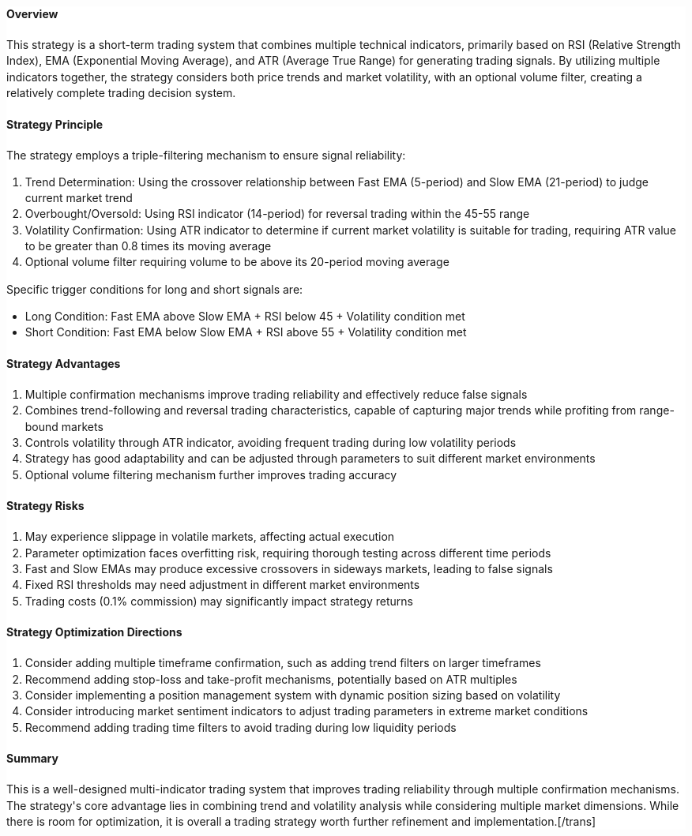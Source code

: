 #### Overview
This strategy is a short-term trading system that combines multiple technical indicators, primarily based on RSI (Relative Strength Index), EMA (Exponential Moving Average), and ATR (Average True Range) for generating trading signals. By utilizing multiple indicators together, the strategy considers both price trends and market volatility, with an optional volume filter, creating a relatively complete trading decision system.

#### Strategy Principle
The strategy employs a triple-filtering mechanism to ensure signal reliability:
1. Trend Determination: Using the crossover relationship between Fast EMA (5-period) and Slow EMA (21-period) to judge current market trend
2. Overbought/Oversold: Using RSI indicator (14-period) for reversal trading within the 45-55 range
3. Volatility Confirmation: Using ATR indicator to determine if current market volatility is suitable for trading, requiring ATR value to be greater than 0.8 times its moving average
4. Optional volume filter requiring volume to be above its 20-period moving average

Specific trigger conditions for long and short signals are:
- Long Condition: Fast EMA above Slow EMA + RSI below 45 + Volatility condition met
- Short Condition: Fast EMA below Slow EMA + RSI above 55 + Volatility condition met

#### Strategy Advantages
1. Multiple confirmation mechanisms improve trading reliability and effectively reduce false signals
2. Combines trend-following and reversal trading characteristics, capable of capturing major trends while profiting from range-bound markets
3. Controls volatility through ATR indicator, avoiding frequent trading during low volatility periods
4. Strategy has good adaptability and can be adjusted through parameters to suit different market environments
5. Optional volume filtering mechanism further improves trading accuracy

#### Strategy Risks
1. May experience slippage in volatile markets, affecting actual execution
2. Parameter optimization faces overfitting risk, requiring thorough testing across different time periods
3. Fast and Slow EMAs may produce excessive crossovers in sideways markets, leading to false signals
4. Fixed RSI thresholds may need adjustment in different market environments
5. Trading costs (0.1% commission) may significantly impact strategy returns

#### Strategy Optimization Directions
1. Consider adding multiple timeframe confirmation, such as adding trend filters on larger timeframes
2. Recommend adding stop-loss and take-profit mechanisms, potentially based on ATR multiples
3. Consider implementing a position management system with dynamic position sizing based on volatility
4. Consider introducing market sentiment indicators to adjust trading parameters in extreme market conditions
5. Recommend adding trading time filters to avoid trading during low liquidity periods

#### Summary
This is a well-designed multi-indicator trading system that improves trading reliability through multiple confirmation mechanisms. The strategy's core advantage lies in combining trend and volatility analysis while considering multiple market dimensions. While there is room for optimization, it is overall a trading strategy worth further refinement and implementation.[/trans]
